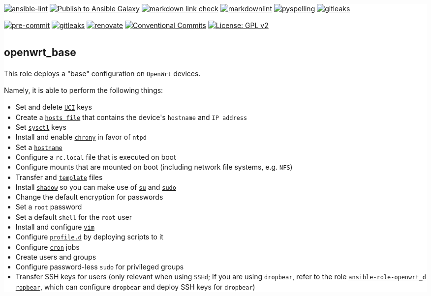 
[![ansible-lint](https://github.com/sscheib/ansible-role-openwrt_base/actions/workflows/ansible-lint.yml/badge.svg)](https://github.com/sscheib/ansible-role-openwrt_base/actions/workflows/ansible-lint.yml) [![Publish to Ansible Galaxy](https://github.com/sscheib/ansible-role-openwrt_base/actions/workflows/release.yml/badge.svg)](https://github.com/sscheib/ansible-role-openwrt_base/actions/workflows/release.yml) [![markdown link check](https://github.com/sscheib/ansible-role-openwrt_base/actions/workflows/markdown-link-check.yml/badge.svg)](https://github.com/sscheib/ansible-role-openwrt_base/actions/workflows/markdown-link-check.yml) [![markdownlint](https://github.com/sscheib/ansible-role-openwrt_base/actions/workflows/markdownlint.yml/badge.svg)](https://github.com/sscheib/ansible-role-openwrt_base/actions/workflows/markdownlint.yml) [![pyspelling](https://github.com/sscheib/ansible-role-openwrt_base/actions/workflows/pyspelling.yml/badge.svg)](https://github.com/sscheib/ansible-role-openwrt_base/actions/workflows/pyspelling.yml) [![gitleaks](https://github.com/sscheib/ansible-role-openwrt_base/actions/workflows/gitleaks.yml/badge.svg)](https://github.com/sscheib/ansible-role-openwrt_base/actions/workflows/gitleaks.yml)

[![pre-commit](https://img.shields.io/badge/pre--commit-enabled-brightgreen?logo=pre-commit&logoColor=white)](https://github.com/pre-commit/pre-commit) [![gitleaks](https://img.shields.io/badge/gitleaks-enabled-blue.svg)](https://github.com/gitleaks/gitleaks) [![renovate](https://img.shields.io/badge/renovate-enabled-brightgreen?logo=renovatebot)](https://github.com/apps/renovate) [![Conventional Commits](https://img.shields.io/badge/Conventional%20Commits-1.0.0-%23FE5196?logo=conventionalcommits&logoColor=white)](https://conventionalcommits.org) [![License: GPL v2](https://img.shields.io/badge/License-GPL_v2-blue.svg)](https://www.gnu.org/licenses/old-licenses/gpl-2.0.en.html)


## openwrt_base

This role deploys a "base" configuration on `OpenWrt` devices.

Namely, it is able to perform the following things:

- Set and delete [`UCI`](https://openwrt.org/docs/techref/uci) keys
- Create a [`hosts file`](https://en.wikipedia.org/wiki/Hosts_(file)) that contains the device's `hostname` and `IP address`
- Set [`sysctl`](https://linux.die.net/man/8/sysctl) keys
- Install and enable [`chrony`](https://chrony-project.org) in favor of `ntpd`
- Set a [`hostname`](https://linux.die.net/man/1/hostname)
- Configure a `rc.local` file that is executed on boot
- Configure mounts that are mounted on boot (including network file systems, e.g. `NFS`)
- Transfer and [`template`](https://docs.ansible.com/ansible/latest/collections/ansible/builtin/template_module.html) files
- Install [`shadow`](https://man7.org/linux/man-pages/man5/shadow.5.html) so you can make use of [`su`](https://man7.org/linux/man-pages/man1/su.1.html)
  and [`sudo`](https://man7.org/linux/man-pages/man8/sudo.8.html)
- Change the default encryption for passwords
- Set a `root` password
- Set a default `shell` for the `root` user
- Install and configure [`vim`](https://www.vim.org)
- Configure [`profile.d`](https://man.cx/profile) by deploying scripts to it
- Configure [`cron`](https://man7.org/linux/man-pages/man8/cron.8.html) jobs
- Create users and groups
- Configure password-less `sudo` for privileged groups
- Transfer SSH keys for users (only relevant when using `SSHd`; If you are using `dropbear`, refer to the role
  [`ansible-role-openwrt_dropbear`](https://github.com/sscheib/ansible-role-openwrt_dropbear), which can configure `dropbear` and deploy SSH keys for `dropbear`)
